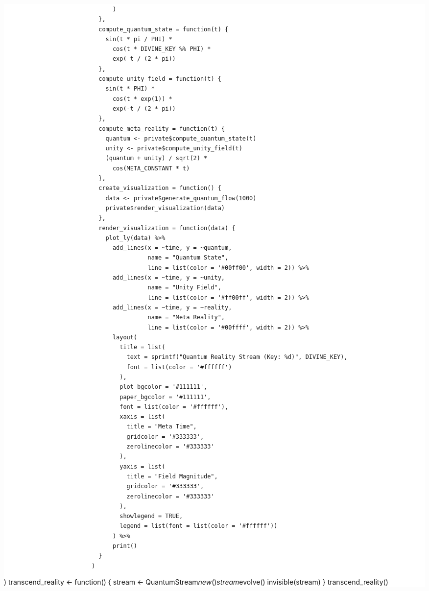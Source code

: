                                    )
                               },
                               compute_quantum_state = function(t) {
                                 sin(t * pi / PHI) * 
                                   cos(t * DIVINE_KEY %% PHI) * 
                                   exp(-t / (2 * pi))
                               },
                               compute_unity_field = function(t) {
                                 sin(t * PHI) * 
                                   cos(t * exp(1)) * 
                                   exp(-t / (2 * pi))
                               },
                               compute_meta_reality = function(t) {
                                 quantum <- private$compute_quantum_state(t)
                                 unity <- private$compute_unity_field(t)
                                 (quantum + unity) / sqrt(2) * 
                                   cos(META_CONSTANT * t)
                               },
                               create_visualization = function() {
                                 data <- private$generate_quantum_flow(1000)
                                 private$render_visualization(data)
                               },
                               render_visualization = function(data) {
                                 plot_ly(data) %>%
                                   add_lines(x = ~time, y = ~quantum, 
                                             name = "Quantum State",
                                             line = list(color = '#00ff00', width = 2)) %>%
                                   add_lines(x = ~time, y = ~unity, 
                                             name = "Unity Field",
                                             line = list(color = '#ff00ff', width = 2)) %>%
                                   add_lines(x = ~time, y = ~reality, 
                                             name = "Meta Reality",
                                             line = list(color = '#00ffff', width = 2)) %>%
                                   layout(
                                     title = list(
                                       text = sprintf("Quantum Reality Stream (Key: %d)", DIVINE_KEY),
                                       font = list(color = '#ffffff')
                                     ),
                                     plot_bgcolor = '#111111',
                                     paper_bgcolor = '#111111',
                                     font = list(color = '#ffffff'),
                                     xaxis = list(
                                       title = "Meta Time",
                                       gridcolor = '#333333',
                                       zerolinecolor = '#333333'
                                     ),
                                     yaxis = list(
                                       title = "Field Magnitude",
                                       gridcolor = '#333333',
                                       zerolinecolor = '#333333'
                                     ),
                                     showlegend = TRUE,
                                     legend = list(font = list(color = '#ffffff'))
                                   ) %>%
                                   print()
                               }
                             )
)
transcend_reality <- function() {
  stream <- QuantumStream$new()
  stream$evolve()
  invisible(stream)
}
transcend_reality()